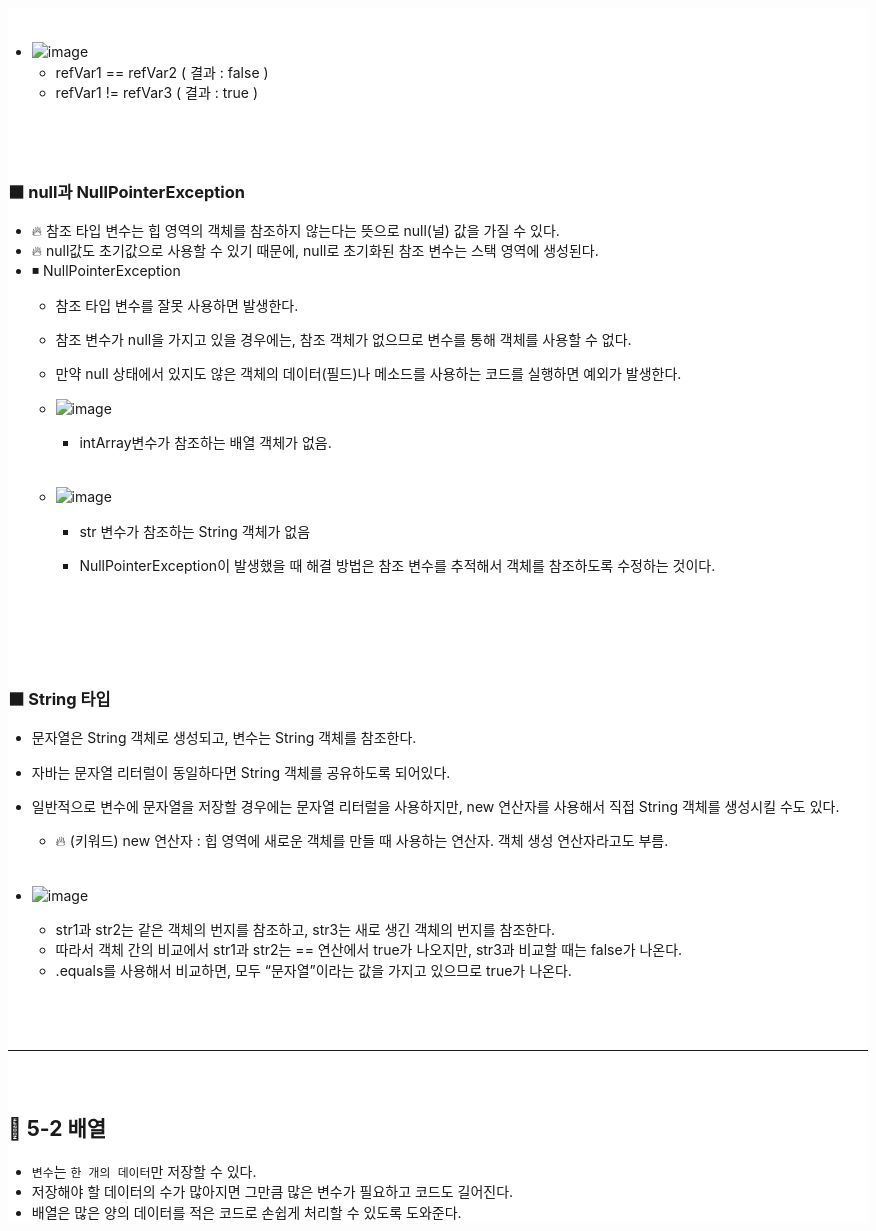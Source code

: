 <br>

- ![image](https://user-images.githubusercontent.com/93142964/177893579-4e6fbf68-1e63-408e-828d-7a6398f9e9c6.png)
	- refVar1 == refVar2  ( 결과 : false )
	- refVar1 != refVar3   ( 결과 : true )


<br><br>

### ⬛ null과 NullPointerException
- 🔥 참조 타입 변수는 힙 영역의 객체를 참조하지 않는다는 뜻으로 null(널) 값을 가질 수 있다.
- 🔥 null값도 초기값으로 사용할 수 있기 때문에, null로 초기화된 참조 변수는 스택 영역에 생성된다.
- ◾ NullPointerException
	- 참조 타입 변수를 잘못 사용하면 발생한다.
	- 참조 변수가 null을 가지고 있을 경우에는, 참조 객체가 없으므로 변수를 통해 객체를 사용할 수 없다.
	- 만약 null 상태에서 있지도 않은 객체의 데이터(필드)나 메소드를 사용하는 코드를 실행하면 예외가 발생한다.
    - ![image](https://user-images.githubusercontent.com/93142964/177893690-151c4c3c-d996-4780-b64b-14362549509e.png)
        - intArray변수가 참조하는 배열 객체가 없음.
    <br><br>

    - ![image](https://user-images.githubusercontent.com/93142964/177893726-679282e2-39b1-41fe-afc7-a902f29f8d2a.png)
        - str 변수가 참조하는 String 객체가 없음

		- NullPointerException이 발생했을 때 해결 방법은 참조 변수를 추적해서 객체를 참조하도록 수정하는 것이다.

        <br><br>



<br>

### ⬛ String 타입
- 문자열은 String 객체로 생성되고, 변수는 String 객체를 참조한다.
- 자바는 문자열 리터럴이 동일하다면 String 객체를 공유하도록 되어있다.
- 일반적으로 변수에 문자열을 저장할 경우에는 문자열 리터럴을 사용하지만, new 연산자를 사용해서 직접 String 객체를 생성시킬 수도 있다.
	- 🔥 (키워드) new 연산자 : 힙 영역에 새로운 객체를 만들 때 사용하는 연산자. 객체 생성 연산자라고도 부름.
<br><br>

- ![image](https://user-images.githubusercontent.com/93142964/177893839-296c086b-e7b8-46aa-946e-1a6bfde7813a.png)
    - str1과 str2는 같은 객체의 번지를 참조하고, str3는 새로 생긴 객체의 번지를 참조한다.
	- 따라서 객체 간의 비교에서 str1과 str2는 == 연산에서 true가 나오지만, str3과 비교할 때는 false가 나온다.
	- .equals를 사용해서 비교하면, 모두 “문자열”이라는 값을 가지고 있으므로 true가 나온다.


<br><br><hr><br>

## 🔴 5-2 배열

- `변수`는 `한 개의 데이터`만 저장할 수 있다.
- 저장해야 할 데이터의 수가 많아지면 그만큼 많은 변수가 필요하고 코드도 길어진다.
- 배열은 많은 양의 데이터를 적은 코드로 손쉽게 처리할 수 있도록 도와준다.
